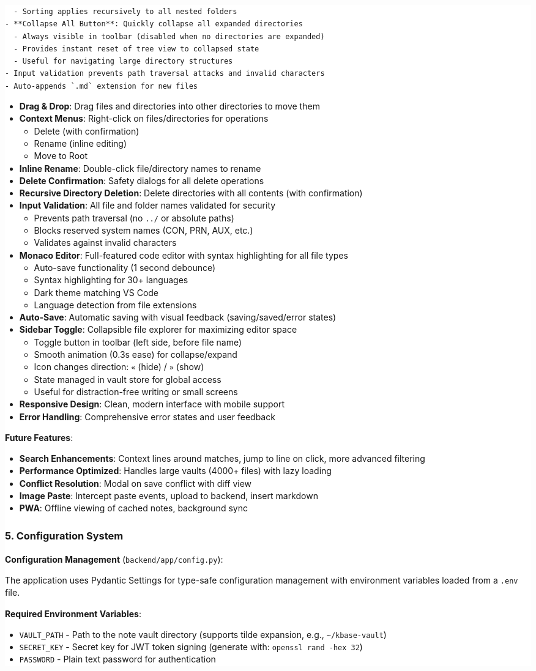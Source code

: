       - Sorting applies recursively to all nested folders
    - **Collapse All Button**: Quickly collapse all expanded directories
      - Always visible in toolbar (disabled when no directories are expanded)
      - Provides instant reset of tree view to collapsed state
      - Useful for navigating large directory structures
    - Input validation prevents path traversal attacks and invalid characters
    - Auto-appends `.md` extension for new files
  - **Drag & Drop**: Drag files and directories into other directories to move them
  - **Context Menus**: Right-click on files/directories for operations
    - Delete (with confirmation)
    - Rename (inline editing)
    - Move to Root
  - **Inline Rename**: Double-click file/directory names to rename
  - **Delete Confirmation**: Safety dialogs for all delete operations
  - **Recursive Directory Deletion**: Delete directories with all contents (with confirmation)
  - **Input Validation**: All file and folder names validated for security
    - Prevents path traversal (no `../` or absolute paths)
    - Blocks reserved system names (CON, PRN, AUX, etc.)
    - Validates against invalid characters
- **Monaco Editor**: Full-featured code editor with syntax highlighting for all file types
    - Auto-save functionality (1 second debounce)
    - Syntax highlighting for 30+ languages
    - Dark theme matching VS Code
    - Language detection from file extensions
- **Auto-Save**: Automatic saving with visual feedback (saving/saved/error states)
- **Sidebar Toggle**: Collapsible file explorer for maximizing editor space
  - Toggle button in toolbar (left side, before file name)
  - Smooth animation (0.3s ease) for collapse/expand
  - Icon changes direction: `«` (hide) / `»` (show)
  - State managed in vault store for global access
  - Useful for distraction-free writing or small screens
- **Responsive Design**: Clean, modern interface with mobile support
- **Error Handling**: Comprehensive error states and user feedback

**Future Features**:

- **Search Enhancements**: Context lines around matches, jump to line on click, more advanced filtering
- **Performance Optimized**: Handles large vaults (4000+ files) with lazy loading
- **Conflict Resolution**: Modal on save conflict with diff view
- **Image Paste**: Intercept paste events, upload to backend, insert markdown
- **PWA**: Offline viewing of cached notes, background sync

### 5. Configuration System

**Configuration Management** (`backend/app/config.py`):

The application uses Pydantic Settings for type-safe configuration management with environment variables loaded from a `.env` file.

**Required Environment Variables**:
- `VAULT_PATH` - Path to the note vault directory (supports tilde expansion, e.g., `~/kbase-vault`)
- `SECRET_KEY` - Secret key for JWT token signing (generate with: `openssl rand -hex 32`)
- `PASSWORD` - Plain text password for authentication
